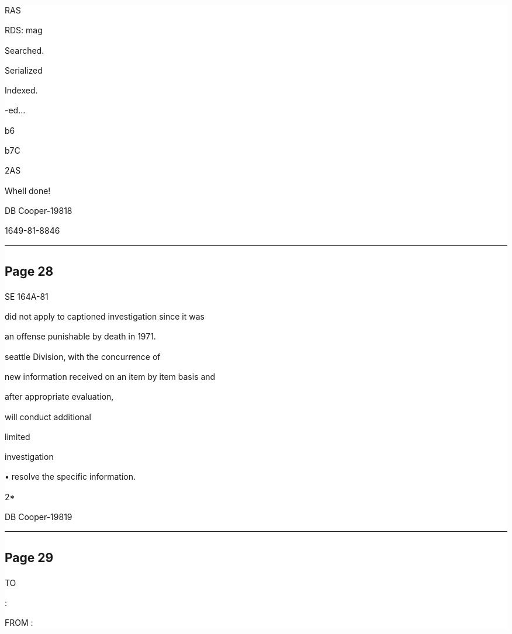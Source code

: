 RAS

RDS: mag

Searched.

Serialized

Indexed.

-ed...

b6

b7C

2AS

Whell done!

DB Cooper-19818

1649-81-8846

---

## Page 28

SE 164A-81

did not apply to captioned investigation since it was

an offense punishable by death in 1971.

seattle Division, with the concurrence of

new information received on an item by item basis and

after appropriate evaluation,

will conduct additional

limited

investigation

• resolve the specific information.

2*

DB Cooper-19819

---

## Page 29

TO

:

FROM :
